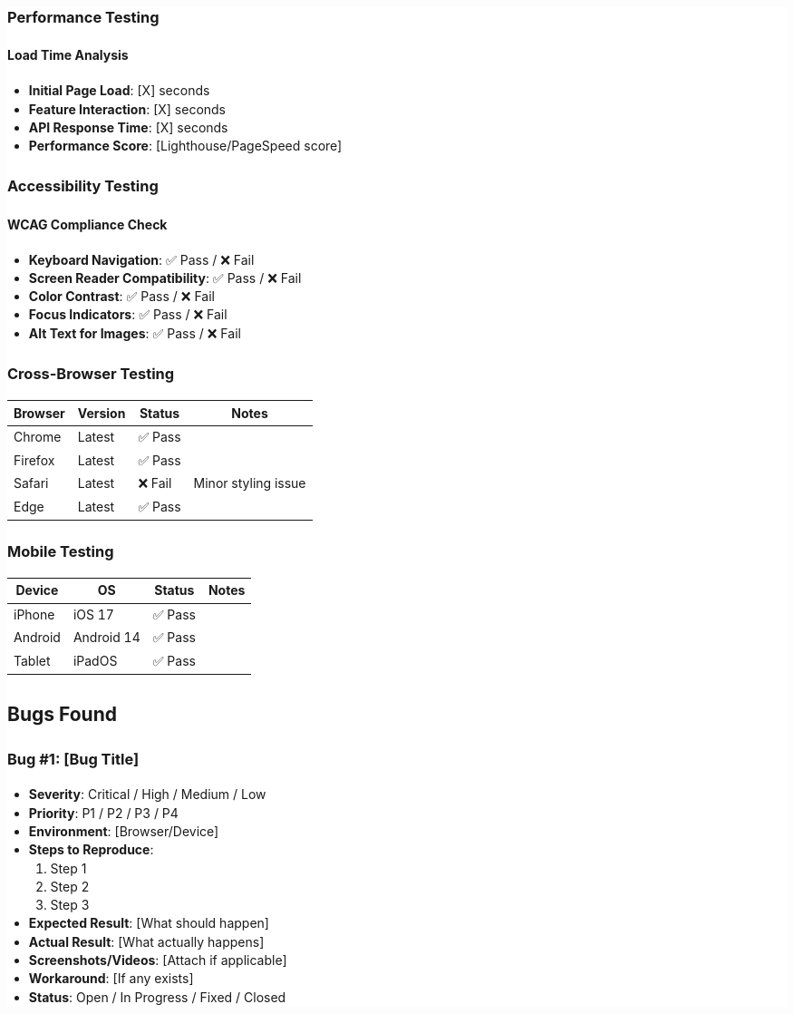 ### Performance Testing

#### Load Time Analysis
- **Initial Page Load**: [X] seconds
- **Feature Interaction**: [X] seconds
- **API Response Time**: [X] seconds
- **Performance Score**: [Lighthouse/PageSpeed score]

### Accessibility Testing

#### WCAG Compliance Check
- **Keyboard Navigation**: ✅ Pass / ❌ Fail
- **Screen Reader Compatibility**: ✅ Pass / ❌ Fail
- **Color Contrast**: ✅ Pass / ❌ Fail
- **Focus Indicators**: ✅ Pass / ❌ Fail
- **Alt Text for Images**: ✅ Pass / ❌ Fail

### Cross-Browser Testing

| Browser | Version | Status | Notes |
|---------|---------|--------|-------|
| Chrome  | Latest  | ✅ Pass | |
| Firefox | Latest  | ✅ Pass | |
| Safari  | Latest  | ❌ Fail | Minor styling issue |
| Edge    | Latest  | ✅ Pass | |

### Mobile Testing

| Device | OS | Status | Notes |
|--------|----|---------| ------|
| iPhone | iOS 17 | ✅ Pass | |
| Android | Android 14 | ✅ Pass | |
| Tablet | iPadOS | ✅ Pass | |

## Bugs Found

### Bug #1: [Bug Title]
- **Severity**: Critical / High / Medium / Low
- **Priority**: P1 / P2 / P3 / P4
- **Environment**: [Browser/Device]
- **Steps to Reproduce**:
  1. Step 1
  2. Step 2
  3. Step 3
- **Expected Result**: [What should happen]
- **Actual Result**: [What actually happens]
- **Screenshots/Videos**: [Attach if applicable]
- **Workaround**: [If any exists]
- **Status**: Open / In Progress / Fixed / Closed
